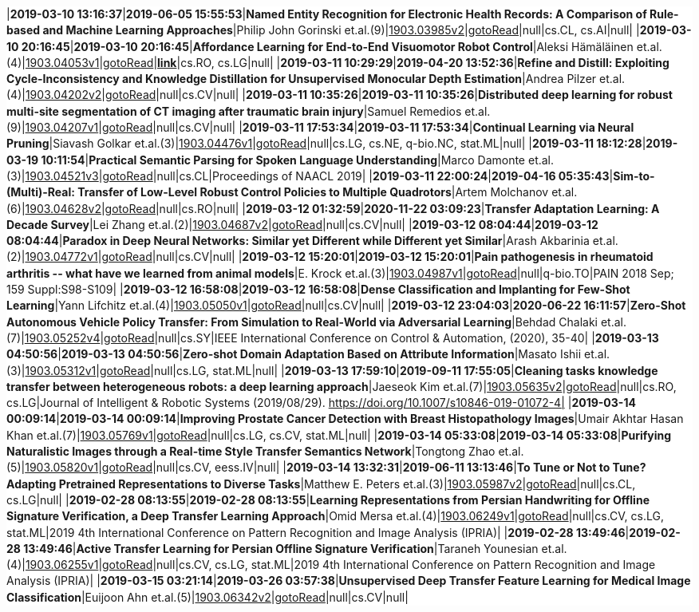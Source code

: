 |**2019-03-10 13:16:37**|**2019-06-05 15:55:53**|**Named Entity Recognition for Electronic Health Records: A Comparison of   Rule-based and Machine Learning Approaches**|Philip John Gorinski et.al.(9)|[1903.03985v2](http://arxiv.org/abs/1903.03985v2)|[gotoRead](http://arxiv.org/pdf/1903.03985v2)|null|cs.CL, cs.AI|null|
|**2019-03-10 20:16:45**|**2019-03-10 20:16:45**|**Affordance Learning for End-to-End Visuomotor Robot Control**|Aleksi Hämäläinen et.al.(4)|[1903.04053v1](http://arxiv.org/abs/1903.04053v1)|[gotoRead](http://arxiv.org/pdf/1903.04053v1)|**[link](https://github.com/gamleksi/affordancegym)**|cs.RO, cs.LG|null|
|**2019-03-11 10:29:29**|**2019-04-20 13:52:36**|**Refine and Distill: Exploiting Cycle-Inconsistency and Knowledge   Distillation for Unsupervised Monocular Depth Estimation**|Andrea Pilzer et.al.(4)|[1903.04202v2](http://arxiv.org/abs/1903.04202v2)|[gotoRead](http://arxiv.org/pdf/1903.04202v2)|null|cs.CV|null|
|**2019-03-11 10:35:26**|**2019-03-11 10:35:26**|**Distributed deep learning for robust multi-site segmentation of CT   imaging after traumatic brain injury**|Samuel Remedios et.al.(9)|[1903.04207v1](http://arxiv.org/abs/1903.04207v1)|[gotoRead](http://arxiv.org/pdf/1903.04207v1)|null|cs.CV|null|
|**2019-03-11 17:53:34**|**2019-03-11 17:53:34**|**Continual Learning via Neural Pruning**|Siavash Golkar et.al.(3)|[1903.04476v1](http://arxiv.org/abs/1903.04476v1)|[gotoRead](http://arxiv.org/pdf/1903.04476v1)|null|cs.LG, cs.NE, q-bio.NC, stat.ML|null|
|**2019-03-11 18:12:28**|**2019-03-19 10:11:54**|**Practical Semantic Parsing for Spoken Language Understanding**|Marco Damonte et.al.(3)|[1903.04521v3](http://arxiv.org/abs/1903.04521v3)|[gotoRead](http://arxiv.org/pdf/1903.04521v3)|null|cs.CL|Proceedings of NAACL 2019|
|**2019-03-11 22:00:24**|**2019-04-16 05:35:43**|**Sim-to-(Multi)-Real: Transfer of Low-Level Robust Control Policies to   Multiple Quadrotors**|Artem Molchanov et.al.(6)|[1903.04628v2](http://arxiv.org/abs/1903.04628v2)|[gotoRead](http://arxiv.org/pdf/1903.04628v2)|null|cs.RO|null|
|**2019-03-12 01:32:59**|**2020-11-22 03:09:23**|**Transfer Adaptation Learning: A Decade Survey**|Lei Zhang et.al.(2)|[1903.04687v2](http://arxiv.org/abs/1903.04687v2)|[gotoRead](http://arxiv.org/pdf/1903.04687v2)|null|cs.CV|null|
|**2019-03-12 08:04:44**|**2019-03-12 08:04:44**|**Paradox in Deep Neural Networks: Similar yet Different while Different   yet Similar**|Arash Akbarinia et.al.(2)|[1903.04772v1](http://arxiv.org/abs/1903.04772v1)|[gotoRead](http://arxiv.org/pdf/1903.04772v1)|null|cs.CV|null|
|**2019-03-12 15:20:01**|**2019-03-12 15:20:01**|**Pain pathogenesis in rheumatoid arthritis -- what have we learned from   animal models**|E. Krock et.al.(3)|[1903.04987v1](http://arxiv.org/abs/1903.04987v1)|[gotoRead](http://arxiv.org/pdf/1903.04987v1)|null|q-bio.TO|PAIN 2018 Sep; 159 Suppl:S98-S109|
|**2019-03-12 16:58:08**|**2019-03-12 16:58:08**|**Dense Classification and Implanting for Few-Shot Learning**|Yann Lifchitz et.al.(4)|[1903.05050v1](http://arxiv.org/abs/1903.05050v1)|[gotoRead](http://arxiv.org/pdf/1903.05050v1)|null|cs.CV|null|
|**2019-03-12 23:04:03**|**2020-06-22 16:11:57**|**Zero-Shot Autonomous Vehicle Policy Transfer: From Simulation to   Real-World via Adversarial Learning**|Behdad Chalaki et.al.(7)|[1903.05252v4](http://arxiv.org/abs/1903.05252v4)|[gotoRead](http://arxiv.org/pdf/1903.05252v4)|null|cs.SY|IEEE International Conference on Control & Automation, (2020),   35-40|
|**2019-03-13 04:50:56**|**2019-03-13 04:50:56**|**Zero-shot Domain Adaptation Based on Attribute Information**|Masato Ishii et.al.(3)|[1903.05312v1](http://arxiv.org/abs/1903.05312v1)|[gotoRead](http://arxiv.org/pdf/1903.05312v1)|null|cs.LG, stat.ML|null|
|**2019-03-13 17:59:10**|**2019-09-11 17:55:05**|**Cleaning tasks knowledge transfer between heterogeneous robots: a deep   learning approach**|Jaeseok Kim et.al.(7)|[1903.05635v2](http://arxiv.org/abs/1903.05635v2)|[gotoRead](http://arxiv.org/pdf/1903.05635v2)|null|cs.RO, cs.LG|Journal of Intelligent & Robotic Systems (2019/08/29).   https://doi.org/10.1007/s10846-019-01072-4|
|**2019-03-14 00:09:14**|**2019-03-14 00:09:14**|**Improving Prostate Cancer Detection with Breast Histopathology Images**|Umair Akhtar Hasan Khan et.al.(7)|[1903.05769v1](http://arxiv.org/abs/1903.05769v1)|[gotoRead](http://arxiv.org/pdf/1903.05769v1)|null|cs.LG, cs.CV, stat.ML|null|
|**2019-03-14 05:33:08**|**2019-03-14 05:33:08**|**Purifying Naturalistic Images through a Real-time Style Transfer   Semantics Network**|Tongtong Zhao et.al.(5)|[1903.05820v1](http://arxiv.org/abs/1903.05820v1)|[gotoRead](http://arxiv.org/pdf/1903.05820v1)|null|cs.CV, eess.IV|null|
|**2019-03-14 13:32:31**|**2019-06-11 13:13:46**|**To Tune or Not to Tune? Adapting Pretrained Representations to Diverse   Tasks**|Matthew E. Peters et.al.(3)|[1903.05987v2](http://arxiv.org/abs/1903.05987v2)|[gotoRead](http://arxiv.org/pdf/1903.05987v2)|null|cs.CL, cs.LG|null|
|**2019-02-28 08:13:55**|**2019-02-28 08:13:55**|**Learning Representations from Persian Handwriting for Offline Signature   Verification, a Deep Transfer Learning Approach**|Omid Mersa et.al.(4)|[1903.06249v1](http://arxiv.org/abs/1903.06249v1)|[gotoRead](http://arxiv.org/pdf/1903.06249v1)|null|cs.CV, cs.LG, stat.ML|2019 4th International Conference on Pattern Recognition and Image   Analysis (IPRIA)|
|**2019-02-28 13:49:46**|**2019-02-28 13:49:46**|**Active Transfer Learning for Persian Offline Signature Verification**|Taraneh Younesian et.al.(4)|[1903.06255v1](http://arxiv.org/abs/1903.06255v1)|[gotoRead](http://arxiv.org/pdf/1903.06255v1)|null|cs.CV, cs.LG, stat.ML|2019 4th International Conference on Pattern Recognition and Image   Analysis (IPRIA)|
|**2019-03-15 03:21:14**|**2019-03-26 03:57:38**|**Unsupervised Deep Transfer Feature Learning for Medical Image   Classification**|Euijoon Ahn et.al.(5)|[1903.06342v2](http://arxiv.org/abs/1903.06342v2)|[gotoRead](http://arxiv.org/pdf/1903.06342v2)|null|cs.CV|null|